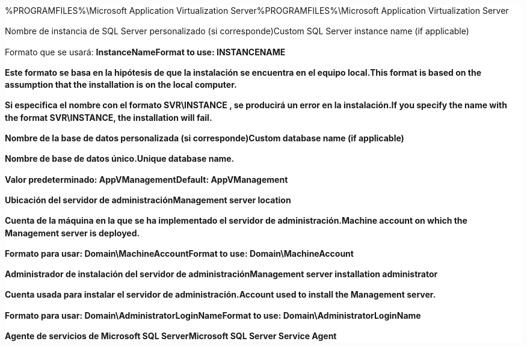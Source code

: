 <td align="left"><p><span data-ttu-id="c0e2b-191">%PROGRAMFILES%\Microsoft Application Virtualization Server</span><span class="sxs-lookup"><span data-stu-id="c0e2b-191">%PROGRAMFILES%\Microsoft Application Virtualization Server</span></span></p></td>
</tr>
<tr class="even">
<td align="left"><p><span data-ttu-id="c0e2b-192">Nombre de instancia de SQL Server personalizado (si corresponde)</span><span class="sxs-lookup"><span data-stu-id="c0e2b-192">Custom SQL Server instance name (if applicable)</span></span></p></td>
<td align="left"><p><span data-ttu-id="c0e2b-193">Formato que se usará: <strong> InstanceName</span><span class="sxs-lookup"><span data-stu-id="c0e2b-193">Format to use: <strong>INSTANCENAME</span></span></strong></p>
<p><span data-ttu-id="c0e2b-194">Este formato se basa en la hipótesis de que la instalación se encuentra en el equipo local.</span><span class="sxs-lookup"><span data-stu-id="c0e2b-194">This format is based on the assumption that the installation is on the local computer.</span></span></p>
<p><span data-ttu-id="c0e2b-195">Si especifica el nombre con el formato <strong> SVR\INSTANCE </strong> , se producirá un error en la instalación.</span><span class="sxs-lookup"><span data-stu-id="c0e2b-195">If you specify the name with the format <strong>SVR\INSTANCE</strong>, the installation will fail.</span></span></p></td>
</tr>
<tr class="odd">
<td align="left"><p><span data-ttu-id="c0e2b-196">Nombre de la base de datos personalizada (si corresponde)</span><span class="sxs-lookup"><span data-stu-id="c0e2b-196">Custom database name (if applicable)</span></span></p></td>
<td align="left"><p><span data-ttu-id="c0e2b-197">Nombre de base de datos único.</span><span class="sxs-lookup"><span data-stu-id="c0e2b-197">Unique database name.</span></span></p>
<p><span data-ttu-id="c0e2b-198">Valor predeterminado: AppVManagement</span><span class="sxs-lookup"><span data-stu-id="c0e2b-198">Default: AppVManagement</span></span></p></td>
</tr>
<tr class="even">
<td align="left"><p><span data-ttu-id="c0e2b-199">Ubicación del servidor de administración</span><span class="sxs-lookup"><span data-stu-id="c0e2b-199">Management server location</span></span></p></td>
<td align="left"><p><span data-ttu-id="c0e2b-200">Cuenta de la máquina en la que se ha implementado el servidor de administración.</span><span class="sxs-lookup"><span data-stu-id="c0e2b-200">Machine account on which the Management server is deployed.</span></span></p>
<p><span data-ttu-id="c0e2b-201">Formato para usar: Domain\MachineAccount</span><span class="sxs-lookup"><span data-stu-id="c0e2b-201">Format to use: Domain\MachineAccount</span></span></p></td>
</tr>
<tr class="odd">
<td align="left"><p><span data-ttu-id="c0e2b-202">Administrador de instalación del servidor de administración</span><span class="sxs-lookup"><span data-stu-id="c0e2b-202">Management server installation administrator</span></span></p></td>
<td align="left"><p><span data-ttu-id="c0e2b-203">Cuenta usada para instalar el servidor de administración.</span><span class="sxs-lookup"><span data-stu-id="c0e2b-203">Account used to install the Management server.</span></span></p>
<p><span data-ttu-id="c0e2b-204">Formato para usar: Domain\AdministratorLoginName</span><span class="sxs-lookup"><span data-stu-id="c0e2b-204">Format to use: Domain\AdministratorLoginName</span></span></p></td>
</tr>
<tr class="even">
<td align="left"><p><span data-ttu-id="c0e2b-205">Agente de servicios de Microsoft SQL Server</span><span class="sxs-lookup"><span data-stu-id="c0e2b-205">Microsoft SQL Server Service Agent</span></span></p></td>